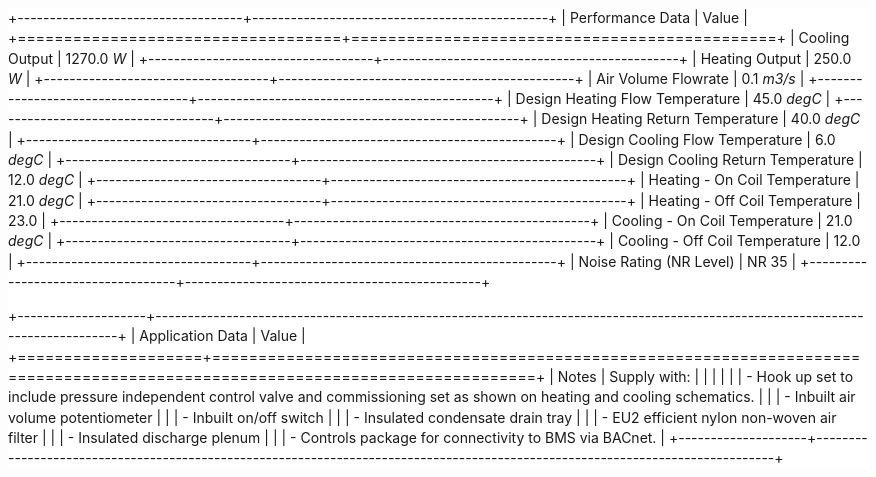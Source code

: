 +-----------------------------------+----------------------------------------------+
| Performance Data                  | <span custom-style="mf_black">Value</span>   |
+===================================+==============================================+
| Cooling Output                    | 1270.0 _W_                                   |
+-----------------------------------+----------------------------------------------+
| Heating Output                    | 250.0 _W_                                    |
+-----------------------------------+----------------------------------------------+
| Air Volume Flowrate               | 0.1 _m3/s_                                   |
+-----------------------------------+----------------------------------------------+
| Design Heating Flow Temperature   | 45.0 _degC_                                  |
+-----------------------------------+----------------------------------------------+
| Design Heating Return Temperature | 40.0 _degC_                                  |
+-----------------------------------+----------------------------------------------+
| Design Cooling Flow Temperature   | 6.0 _degC_                                   |
+-----------------------------------+----------------------------------------------+
| Design Cooling Return Temperature | 12.0 _degC_                                  |
+-----------------------------------+----------------------------------------------+
| Heating - On Coil Temperature     | 21.0 _degC_                                  |
+-----------------------------------+----------------------------------------------+
| Heating - Off Coil Temperature    | 23.0                                         |
+-----------------------------------+----------------------------------------------+
| Cooling - On Coil Temperature     | 21.0 _degC_                                  |
+-----------------------------------+----------------------------------------------+
| Cooling - Off Coil Temperature    | 12.0                                         |
+-----------------------------------+----------------------------------------------+
| Noise Rating (NR Level)           | NR 35                                        |
+-----------------------------------+----------------------------------------------+

+--------------------+-------------------------------------------------------------------------------------------------------------------------------+
| Application Data   | <span custom-style="mf_black">Value</span>                                                                                    |
+====================+===============================================================================================================================+
| Notes              | Supply with:                                                                                                                  |
|                    |                                                                                                                               |
|                    | - Hook up set to include pressure independent control valve and commissioning set as shown on heating and cooling schematics. |
|                    | - Inbuilt air volume potentiometer                                                                                            |
|                    | - Inbuilt on/off switch                                                                                                       |
|                    | - Insulated condensate drain tray                                                                                             |
|                    | - EU2 efficient nylon non-woven air filter                                                                                    |
|                    | - Insulated discharge plenum                                                                                                  |
|                    | - Controls package for connectivity to BMS via BACnet.                                                                        |
+--------------------+-------------------------------------------------------------------------------------------------------------------------------+
